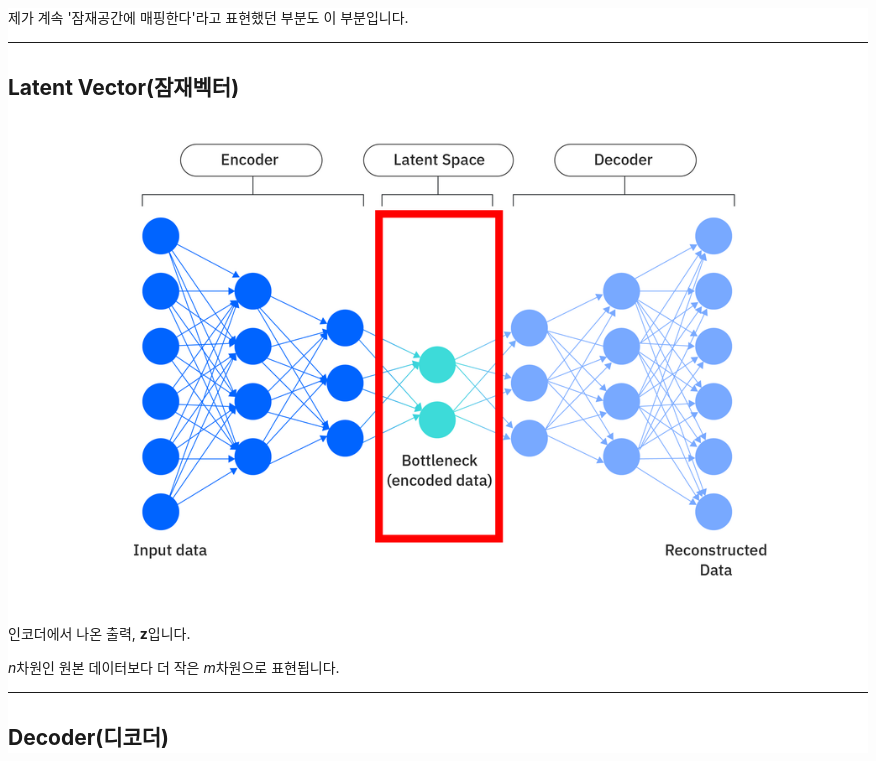 제가 계속 '잠재공간에 매핑한다'라고 표현했던 부분도 이 부분입니다.

---

## Latent Vector(잠재벡터)

![latentvector](image-2.png)

인코더에서 나온 출력, $\mathbf{z}$입니다.

$n$차원인 원본 데이터보다 더 작은 $m$차원으로 표현됩니다.

---


## Decoder(디코더)
